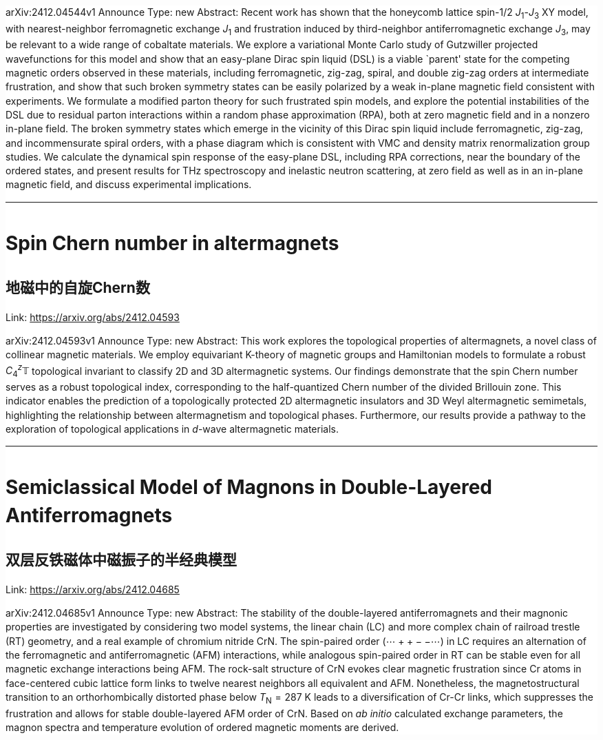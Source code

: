 arXiv:2412.04544v1 Announce Type: new 
Abstract: Recent work has shown that the honeycomb lattice spin-$1/2$ $J_1$-$J_3$ XY model, with nearest-neighbor ferromagnetic exchange $J_1$ and frustration induced by third-neighbor antiferromagnetic exchange $J_3$, may be relevant to a wide range of cobaltate materials. We explore a variational Monte Carlo study of Gutzwiller projected wavefunctions for this model and show that an easy-plane Dirac spin liquid (DSL) is a viable `parent' state for the competing magnetic orders observed in these materials, including ferromagnetic, zig-zag, spiral, and double zig-zag orders at intermediate frustration, and show that such broken symmetry states can be easily polarized by a weak in-plane magnetic field consistent with experiments. We formulate a modified parton theory for such frustrated spin models, and explore the potential instabilities of the DSL due to residual parton interactions within a random phase approximation (RPA), both at zero magnetic field and in a nonzero in-plane field. The broken symmetry states which emerge in the vicinity of this Dirac spin liquid include ferromagnetic, zig-zag, and incommensurate spiral orders, with a phase diagram which is consistent with VMC and density matrix renormalization group studies. We calculate the dynamical spin response of the easy-plane DSL, including RPA corrections, near the boundary of the ordered states, and present results for THz spectroscopy and inelastic neutron scattering, at zero field as well as in an in-plane magnetic field, and discuss experimental implications.


---
# Spin Chern number in altermagnets

## 地磁中的自旋Chern数

Link: https://arxiv.org/abs/2412.04593

arXiv:2412.04593v1 Announce Type: new 
Abstract: This work explores the topological properties of altermagnets, a novel class of collinear magnetic materials. We employ equivariant K-theory of magnetic groups and Hamiltonian models to formulate a robust $C^z_4 \mathbb{T}$ topological invariant to classify 2D and 3D altermagnetic systems. Our findings demonstrate that the spin Chern number serves as a robust topological index, corresponding to the half-quantized Chern number of the divided Brillouin zone. This indicator enables the prediction of a topologically protected 2D altermagnetic insulators and 3D Weyl altermagnetic semimetals, highlighting the relationship between altermagnetism and topological phases. Furthermore, our results provide a pathway to the exploration of topological applications in $d$-wave altermagnetic materials.


---
# Semiclassical Model of Magnons in Double-Layered Antiferromagnets

## 双层反铁磁体中磁振子的半经典模型

Link: https://arxiv.org/abs/2412.04685

arXiv:2412.04685v1 Announce Type: new 
Abstract: The stability of the double-layered antiferromagnets and their magnonic properties are investigated by considering two model systems, the linear chain (LC) and more complex chain of railroad trestle (RT) geometry, and a real example of chromium nitride CrN. The spin-paired order ($\cdots{+}{+}{-}{-}\cdots$) in LC requires an alternation of the ferromagnetic and antiferromagnetic (AFM) interactions, while analogous spin-paired order in RT can be stable even for all magnetic exchange interactions being AFM. The rock-salt structure of CrN evokes clear magnetic frustration since Cr atoms in face-centered cubic lattice form links to twelve nearest neighbors all equivalent and AFM. Nonetheless, the magnetostructural transition to an orthorhombically distorted phase below $T_\text{N} = 287~\text{K}$ leads to a diversification of Cr-Cr links, which suppresses the frustration and allows for stable double-layered AFM order of CrN. Based on $\textit{ab initio}$ calculated exchange parameters, the magnon spectra and temperature evolution of ordered magnetic moments are derived.
